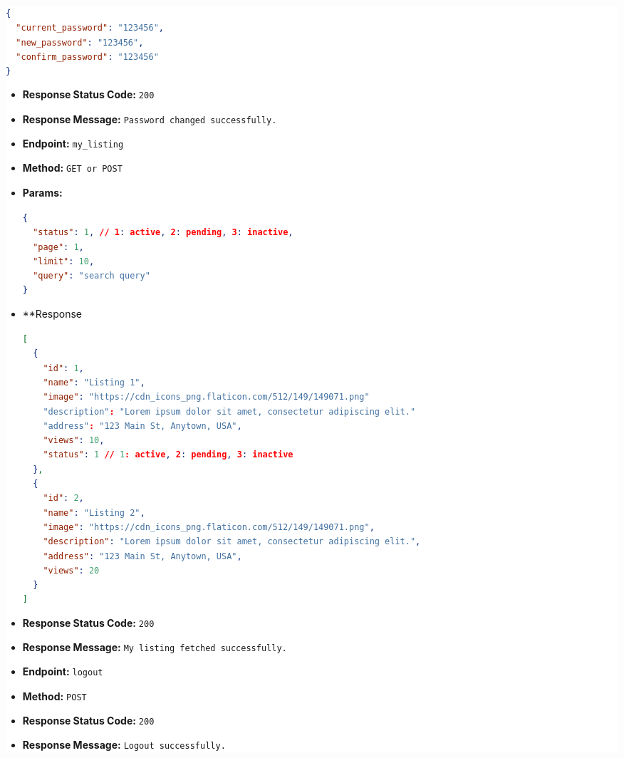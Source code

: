   ```json
  {
    "current_password": "123456",
    "new_password": "123456",
    "confirm_password": "123456"
  }
  ```

- **Response Status Code:** `200`
- **Response Message:** `Password changed successfully.`

- **Endpoint:** `my_listing`
- **Method:** `GET or POST`
- **Params:**

  ```json
  {
    "status": 1, // 1: active, 2: pending, 3: inactive,
    "page": 1,
    "limit": 10,
    "query": "search query"
  }
  ```

- \*\*Response

  ```json
  [
    {
      "id": 1,
      "name": "Listing 1",
      "image": "https://cdn_icons_png.flaticon.com/512/149/149071.png"
      "description": "Lorem ipsum dolor sit amet, consectetur adipiscing elit."
      "address": "123 Main St, Anytown, USA",
      "views": 10,
      "status": 1 // 1: active, 2: pending, 3: inactive
    },
    {
      "id": 2,
      "name": "Listing 2",
      "image": "https://cdn_icons_png.flaticon.com/512/149/149071.png",
      "description": "Lorem ipsum dolor sit amet, consectetur adipiscing elit.",
      "address": "123 Main St, Anytown, USA",
      "views": 20
    }
  ]
  ```

- **Response Status Code:** `200`
- **Response Message:** `My listing fetched successfully.`

- **Endpoint:** `logout`
- **Method:** `POST`
- **Response Status Code:** `200`
- **Response Message:** `Logout successfully.`
